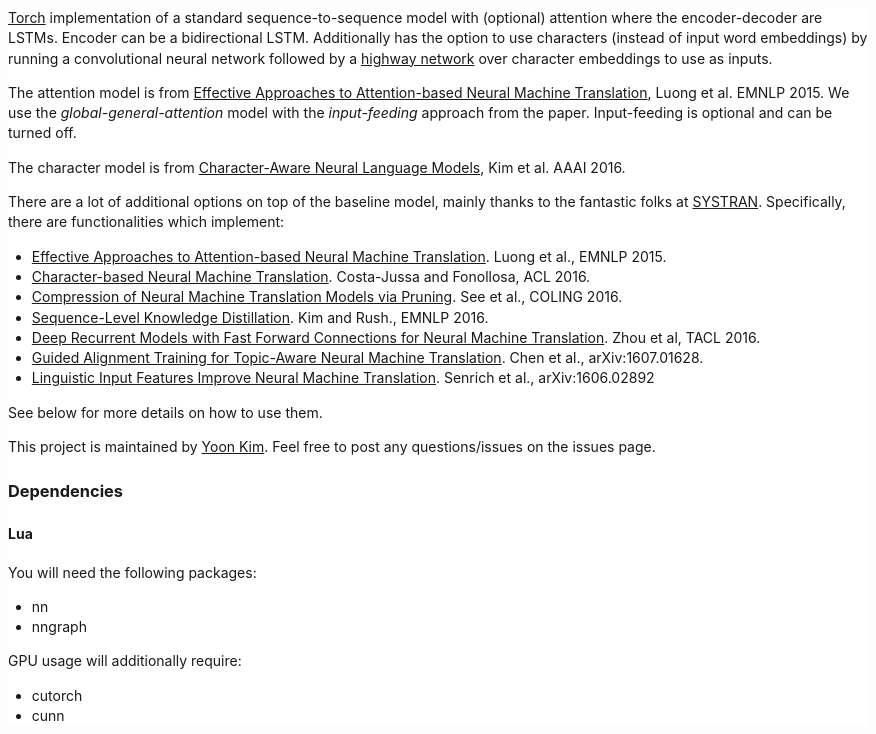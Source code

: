 [Torch](http://torch.ch) implementation of a standard sequence-to-sequence model with (optional)
attention where the encoder-decoder are LSTMs. Encoder can be a bidirectional LSTM.
Additionally has the option to use characters
(instead of input word embeddings) by running a convolutional neural network followed by a
[highway network](http://arxiv.org/abs/1505.00387) over character embeddings to use as inputs.

The attention model is from
[Effective Approaches to Attention-based
Neural Machine Translation](http://stanford.edu/~lmthang/data/papers/emnlp15_attn.pdf),
Luong et al. EMNLP 2015. We use the *global-general-attention* model with the
*input-feeding* approach from the paper. Input-feeding is optional and can be turned off.

The character model is from [Character-Aware Neural
Language Models](http://arxiv.org/abs/1508.06615), Kim et al. AAAI 2016.

There are a lot of additional options on top of the baseline model, mainly thanks to the fantastic folks 
at [SYSTRAN](http://www.systransoft.com). Specifically, there are functionalities which implement:
* [Effective Approaches to Attention-based Neural Machine Translation](http://stanford.edu/~lmthang/data/papers/emnlp15_attn.pdf). Luong et al., EMNLP 2015.
* [Character-based Neural Machine Translation](https://aclweb.org/anthology/P/P16/P16-2058.pdf). Costa-Jussa and Fonollosa, ACL 2016.
* [Compression of Neural Machine Translation Models via Pruning](https://arxiv.org/pdf/1606.09274.pdf). See et al., COLING 2016.
* [Sequence-Level Knowledge Distillation](https://arxiv.org/pdf/1606.07947.pdf). Kim and Rush., EMNLP 2016.
* [Deep Recurrent Models with Fast Forward Connections for Neural Machine Translation](https://arxiv.org/pdf/1606.04199).
Zhou et al, TACL 2016.
* [Guided Alignment Training for Topic-Aware Neural Machine Translation](https://arxiv.org/pdf/1607.01628). Chen et al., arXiv:1607.01628.
* [Linguistic Input Features Improve Neural Machine Translation](https://arxiv.org/pdf/1606.02892). Senrich et al., arXiv:1606.02892

See below for more details on how to use them.

This project is maintained by [Yoon Kim](http://people.fas.harvard.edu/~yoonkim).
Feel free to post any questions/issues on the issues page.

<a id="nmt.init.Dependencies"></a>
<a id="nmt.init.Dependencies"></a>
### Dependencies

<a id="nmt.init.Lua"></a>
<a id="nmt.init.Lua"></a>
#### Lua
You will need the following packages:
* nn
* nngraph

GPU usage will additionally require:
* cutorch
* cunn
